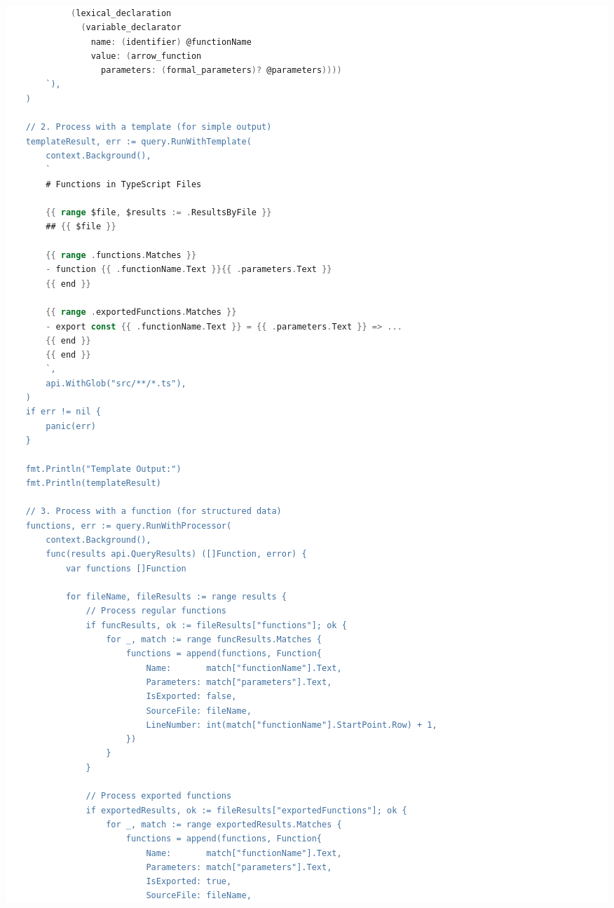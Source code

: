 ```go
             (lexical_declaration
               (variable_declarator
                 name: (identifier) @functionName
                 value: (arrow_function
                   parameters: (formal_parameters)? @parameters))))
        `),
    )
    
    // 2. Process with a template (for simple output)
    templateResult, err := query.RunWithTemplate(
        context.Background(),
        `
        # Functions in TypeScript Files
        
        {{ range $file, $results := .ResultsByFile }}
        ## {{ $file }}
        
        {{ range .functions.Matches }}
        - function {{ .functionName.Text }}{{ .parameters.Text }}
        {{ end }}
        
        {{ range .exportedFunctions.Matches }}
        - export const {{ .functionName.Text }} = {{ .parameters.Text }} => ...
        {{ end }}
        {{ end }}
        `,
        api.WithGlob("src/**/*.ts"),
    )
    if err != nil {
        panic(err)
    }
    
    fmt.Println("Template Output:")
    fmt.Println(templateResult)
    
    // 3. Process with a function (for structured data)
    functions, err := query.RunWithProcessor(
        context.Background(),
        func(results api.QueryResults) ([]Function, error) {
            var functions []Function
            
            for fileName, fileResults := range results {
                // Process regular functions
                if funcResults, ok := fileResults["functions"]; ok {
                    for _, match := range funcResults.Matches {
                        functions = append(functions, Function{
                            Name:       match["functionName"].Text,
                            Parameters: match["parameters"].Text,
                            IsExported: false,
                            SourceFile: fileName,
                            LineNumber: int(match["functionName"].StartPoint.Row) + 1,
                        })
                    }
                }
                
                // Process exported functions
                if exportedResults, ok := fileResults["exportedFunctions"]; ok {
                    for _, match := range exportedResults.Matches {
                        functions = append(functions, Function{
                            Name:       match["functionName"].Text,
                            Parameters: match["parameters"].Text,
                            IsExported: true,
                            SourceFile: fileName,
```
